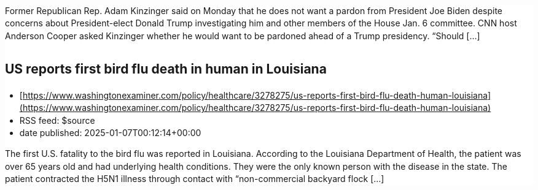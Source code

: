 Former Republican Rep. Adam Kinzinger said on Monday that he does not want a pardon from President Joe Biden despite concerns about President-elect Donald Trump investigating him and other members of the House Jan. 6 committee. CNN host Anderson Cooper asked Kinzinger whether he would want to be pardoned ahead of a Trump presidency. “Should [&#8230;]

## US reports first bird flu death in human in Louisiana
 - [https://www.washingtonexaminer.com/policy/healthcare/3278275/us-reports-first-bird-flu-death-human-louisiana](https://www.washingtonexaminer.com/policy/healthcare/3278275/us-reports-first-bird-flu-death-human-louisiana)
 - RSS feed: $source
 - date published: 2025-01-07T00:12:14+00:00

The first U.S. fatality to the bird flu was reported in Louisiana. According to the Louisiana Department of Health, the patient was over 65 years old and had underlying health conditions. They were the only known person with the disease in the state. The patient contracted the H5N1 illness through contact with &#8220;non-commercial backyard flock [&#8230;]


